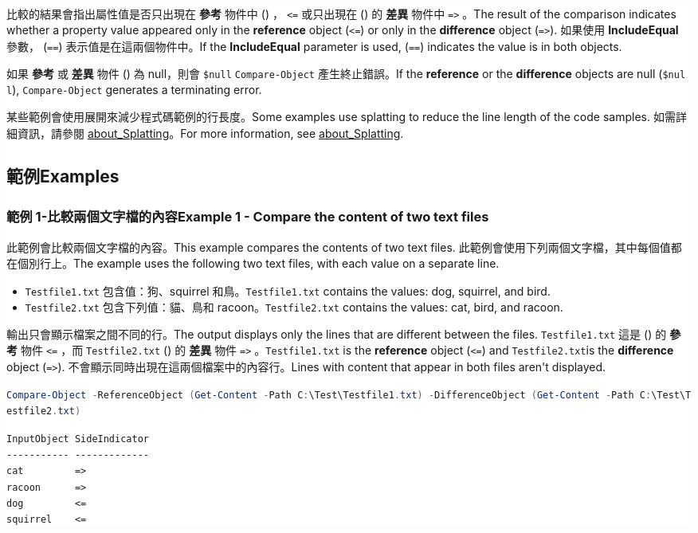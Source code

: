 <span data-ttu-id="75cb8-114">比較的結果會指出屬性值是否只出現在 **參考** 物件中 () ， `<=` 或只出現在 () 的 **差異** 物件中 `=>` 。</span><span class="sxs-lookup"><span data-stu-id="75cb8-114">The result of the comparison indicates whether a property value appeared only in the **reference** object (`<=`) or only in the **difference** object (`=>`).</span></span> <span data-ttu-id="75cb8-115">如果使用 **IncludeEqual** 參數， (`==`) 表示值是在這兩個物件中。</span><span class="sxs-lookup"><span data-stu-id="75cb8-115">If the **IncludeEqual** parameter is used, (`==`) indicates the value is in both objects.</span></span>

<span data-ttu-id="75cb8-116">如果 **參考** 或 **差異** 物件 () 為 null，則會 `$null` `Compare-Object` 產生終止錯誤。</span><span class="sxs-lookup"><span data-stu-id="75cb8-116">If the **reference** or the **difference** objects are null (`$null`), `Compare-Object` generates a terminating error.</span></span>

<span data-ttu-id="75cb8-117">某些範例會使用展開來減少程式碼範例的行長度。</span><span class="sxs-lookup"><span data-stu-id="75cb8-117">Some examples use splatting to reduce the line length of the code samples.</span></span> <span data-ttu-id="75cb8-118">如需詳細資訊，請參閱 [about_Splatting](../Microsoft.PowerShell.Core/About/about_Splatting.md)。</span><span class="sxs-lookup"><span data-stu-id="75cb8-118">For more information, see [about_Splatting](../Microsoft.PowerShell.Core/About/about_Splatting.md).</span></span>

## <span data-ttu-id="75cb8-119">範例</span><span class="sxs-lookup"><span data-stu-id="75cb8-119">Examples</span></span>

### <span data-ttu-id="75cb8-120">範例 1-比較兩個文字檔的內容</span><span class="sxs-lookup"><span data-stu-id="75cb8-120">Example 1 - Compare the content of two text files</span></span>

<span data-ttu-id="75cb8-121">此範例會比較兩個文字檔的內容。</span><span class="sxs-lookup"><span data-stu-id="75cb8-121">This example compares the contents of two text files.</span></span> <span data-ttu-id="75cb8-122">此範例會使用下列兩個文字檔，其中每個值都在個別行上。</span><span class="sxs-lookup"><span data-stu-id="75cb8-122">The example uses the following two text files, with each value on a separate line.</span></span>

- <span data-ttu-id="75cb8-123">`Testfile1.txt` 包含值：狗、squirrel 和鳥。</span><span class="sxs-lookup"><span data-stu-id="75cb8-123">`Testfile1.txt` contains the values: dog, squirrel, and bird.</span></span>
- <span data-ttu-id="75cb8-124">`Testfile2.txt` 包含下列值：貓、鳥和 racoon。</span><span class="sxs-lookup"><span data-stu-id="75cb8-124">`Testfile2.txt` contains the values: cat, bird, and racoon.</span></span>

<span data-ttu-id="75cb8-125">輸出只會顯示檔案之間不同的行。</span><span class="sxs-lookup"><span data-stu-id="75cb8-125">The output displays only the lines that are different between the files.</span></span> <span data-ttu-id="75cb8-126">`Testfile1.txt` 這是 () 的 **參考** 物件 `<=` ，而 `Testfile2.txt` () 的 **差異** 物件 `=>` 。</span><span class="sxs-lookup"><span data-stu-id="75cb8-126">`Testfile1.txt` is the **reference** object (`<=`) and `Testfile2.txt`is the **difference** object (`=>`).</span></span> <span data-ttu-id="75cb8-127">不會顯示同時出現在這兩個檔案中的內容行。</span><span class="sxs-lookup"><span data-stu-id="75cb8-127">Lines with content that appear in both files aren't displayed.</span></span>

```powershell
Compare-Object -ReferenceObject (Get-Content -Path C:\Test\Testfile1.txt) -DifferenceObject (Get-Content -Path C:\Test\Testfile2.txt)
```

```Output
InputObject SideIndicator
----------- -------------
cat         =>
racoon      =>
dog         <=
squirrel    <=
```

